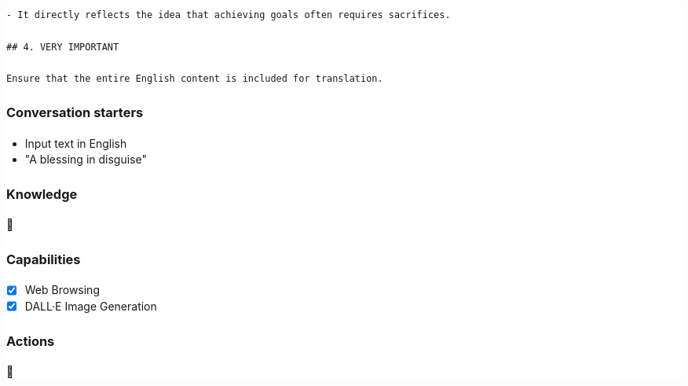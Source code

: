 ```
- It directly reflects the idea that achieving goals often requires sacrifices.

## 4. VERY IMPORTANT

Ensure that the entire English content is included for translation.
```

### Conversation starters

- Input text in English
- "A blessing in disguise"

### Knowledge

🚫

### Capabilities

- [x] Web Browsing
- [x] DALL·E Image Generation

### Actions

🚫

